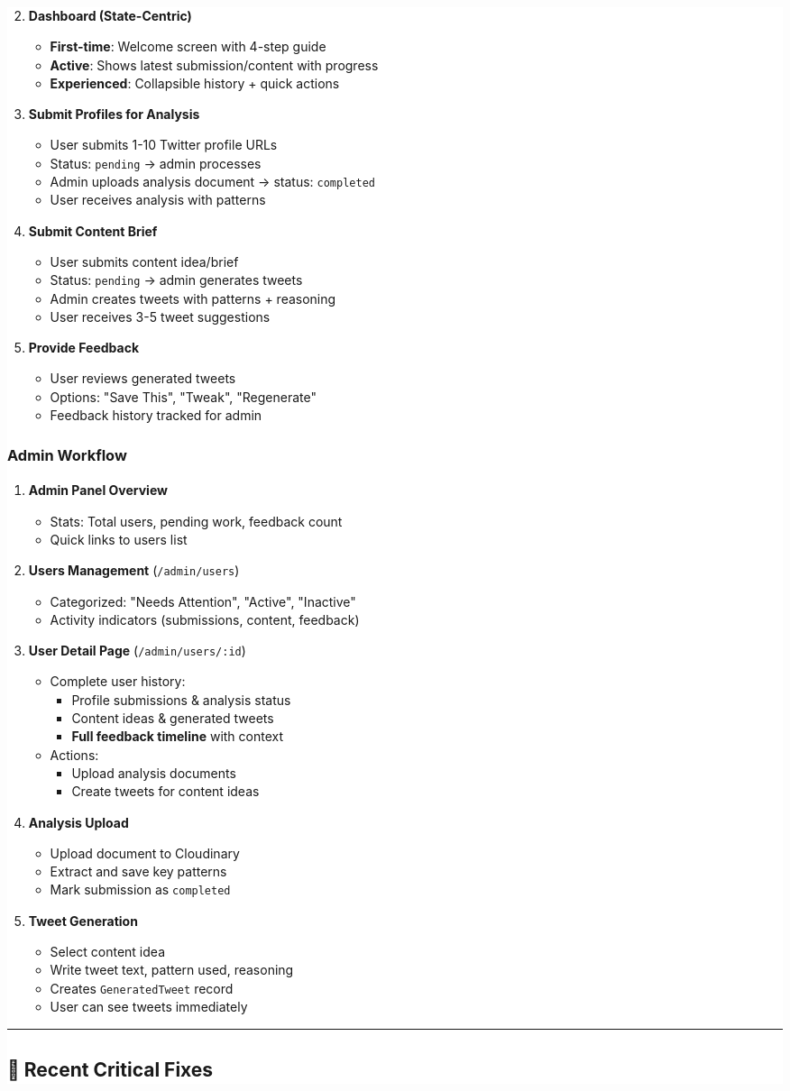 2. **Dashboard (State-Centric)**
   - **First-time**: Welcome screen with 4-step guide
   - **Active**: Shows latest submission/content with progress
   - **Experienced**: Collapsible history + quick actions

3. **Submit Profiles for Analysis**
   - User submits 1-10 Twitter profile URLs
   - Status: `pending` → admin processes
   - Admin uploads analysis document → status: `completed`
   - User receives analysis with patterns

4. **Submit Content Brief**
   - User submits content idea/brief
   - Status: `pending` → admin generates tweets
   - Admin creates tweets with patterns + reasoning
   - User receives 3-5 tweet suggestions

5. **Provide Feedback**
   - User reviews generated tweets
   - Options: "Save This", "Tweak", "Regenerate"
   - Feedback history tracked for admin

### Admin Workflow

1. **Admin Panel Overview**
   - Stats: Total users, pending work, feedback count
   - Quick links to users list

2. **Users Management** (`/admin/users`)
   - Categorized: "Needs Attention", "Active", "Inactive"
   - Activity indicators (submissions, content, feedback)

3. **User Detail Page** (`/admin/users/:id`)
   - Complete user history:
     - Profile submissions & analysis status
     - Content ideas & generated tweets
     - **Full feedback timeline** with context
   - Actions:
     - Upload analysis documents
     - Create tweets for content ideas

4. **Analysis Upload**
   - Upload document to Cloudinary
   - Extract and save key patterns
   - Mark submission as `completed`

5. **Tweet Generation**
   - Select content idea
   - Write tweet text, pattern used, reasoning
   - Creates `GeneratedTweet` record
   - User can see tweets immediately

---

## 🐛 Recent Critical Fixes
